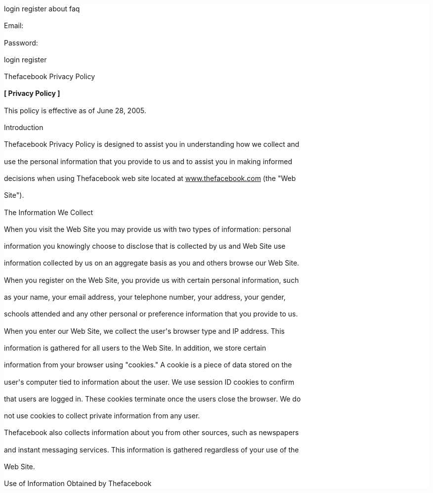  

 login register about faq 

Email:

Password:

login register

Thefacebook Privacy Policy

**[ Privacy Policy ]**

This policy is effective as of June 28, 2005.

Introduction

 

Thefacebook Privacy Policy is designed to assist you in understanding how we collect and

use the personal information that you provide to us and to assist you in making informed

decisions when using Thefacebook web site located at www.thefacebook.com (the "Web

Site").

 

The Information We Collect

 

When you visit the Web Site you may provide us with two types of information: personal

information you knowingly choose to disclose that is collected by us and Web Site use

information collected by us on an aggregate basis as you and others browse our Web Site.

When you register on the Web Site, you provide us with certain personal information, such

as your name, your email address, your telephone number, your address, your gender,

schools attended and any other personal or preference information that you provide to us.

When you enter our Web Site, we collect the user's browser type and IP address. This

information is gathered for all users to the Web Site. In addition, we store certain

information from your browser using "cookies." A cookie is a piece of data stored on the

user's computer tied to information about the user. We use session ID cookies to confirm

that users are logged in. These cookies terminate once the users close the browser. We do

not use cookies to collect private information from any user.

Thefacebook also collects information about you from other sources, such as newspapers

and instant messaging services. This information is gathered regardless of your use of the

Web Site. 

 

Use of Information Obtained by Thefacebook

 